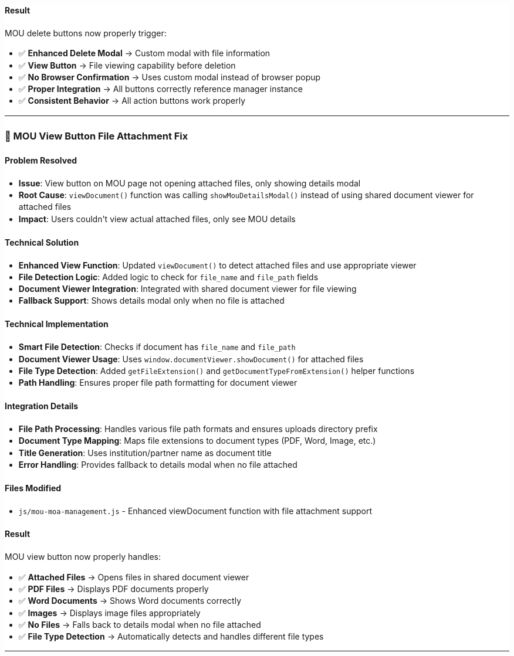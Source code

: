 #### Result
MOU delete buttons now properly trigger:
- ✅ **Enhanced Delete Modal** → Custom modal with file information
- ✅ **View Button** → File viewing capability before deletion
- ✅ **No Browser Confirmation** → Uses custom modal instead of browser popup
- ✅ **Proper Integration** → All buttons correctly reference manager instance
- ✅ **Consistent Behavior** → All action buttons work properly

---

### 🔧 MOU View Button File Attachment Fix

#### Problem Resolved
- **Issue**: View button on MOU page not opening attached files, only showing details modal
- **Root Cause**: `viewDocument()` function was calling `showMouDetailsModal()` instead of using shared document viewer for attached files
- **Impact**: Users couldn't view actual attached files, only see MOU details

#### Technical Solution
- **Enhanced View Function**: Updated `viewDocument()` to detect attached files and use appropriate viewer
- **File Detection Logic**: Added logic to check for `file_name` and `file_path` fields
- **Document Viewer Integration**: Integrated with shared document viewer for file viewing
- **Fallback Support**: Shows details modal only when no file is attached

#### Technical Implementation
- **Smart File Detection**: Checks if document has `file_name` and `file_path`
- **Document Viewer Usage**: Uses `window.documentViewer.showDocument()` for attached files
- **File Type Detection**: Added `getFileExtension()` and `getDocumentTypeFromExtension()` helper functions
- **Path Handling**: Ensures proper file path formatting for document viewer

#### Integration Details
- **File Path Processing**: Handles various file path formats and ensures uploads directory prefix
- **Document Type Mapping**: Maps file extensions to document types (PDF, Word, Image, etc.)
- **Title Generation**: Uses institution/partner name as document title
- **Error Handling**: Provides fallback to details modal when no file attached

#### Files Modified
- `js/mou-moa-management.js` - Enhanced viewDocument function with file attachment support

#### Result
MOU view button now properly handles:
- ✅ **Attached Files** → Opens files in shared document viewer
- ✅ **PDF Files** → Displays PDF documents properly
- ✅ **Word Documents** → Shows Word documents correctly
- ✅ **Images** → Displays image files appropriately
- ✅ **No Files** → Falls back to details modal when no file attached
- ✅ **File Type Detection** → Automatically detects and handles different file types

---
